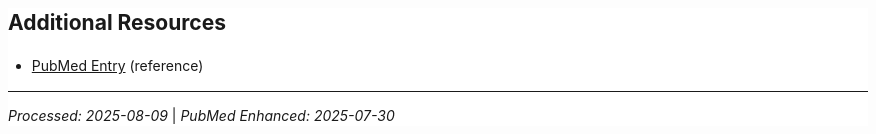 ## Additional Resources

- [PubMed Entry](https://pubmed.ncbi.nlm.nih.gov/39283866/) (reference)

---

*Processed: 2025-08-09* | *PubMed Enhanced: 2025-07-30*
